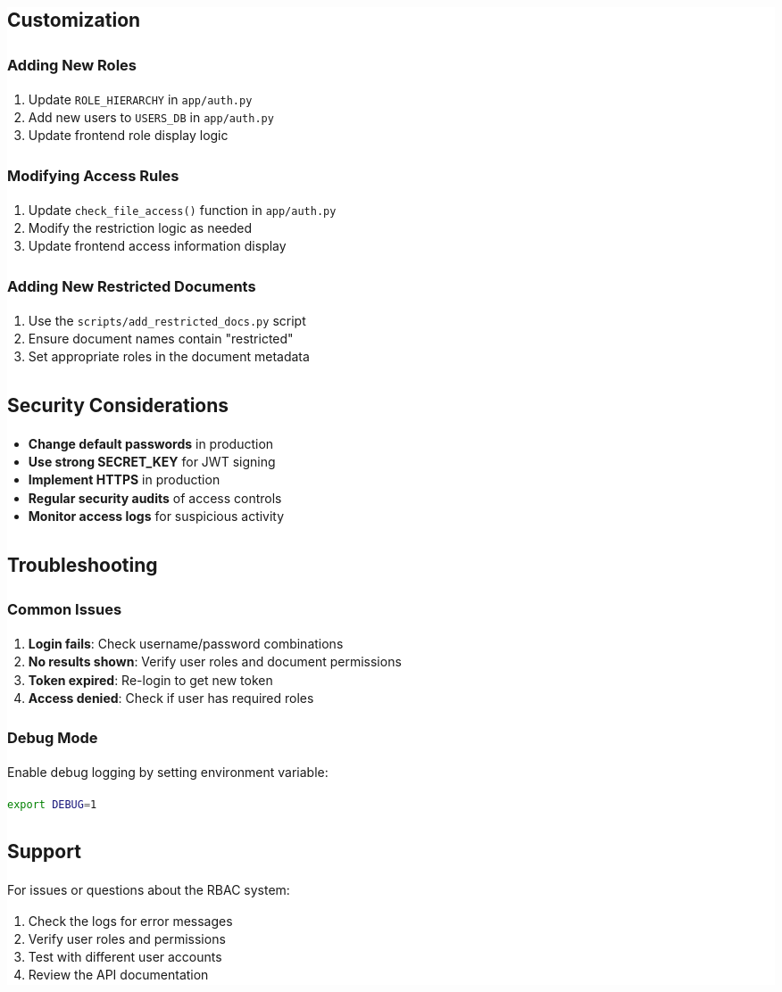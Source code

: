 ## Customization

### Adding New Roles
1. Update `ROLE_HIERARCHY` in `app/auth.py`
2. Add new users to `USERS_DB` in `app/auth.py`
3. Update frontend role display logic

### Modifying Access Rules
1. Update `check_file_access()` function in `app/auth.py`
2. Modify the restriction logic as needed
3. Update frontend access information display

### Adding New Restricted Documents
1. Use the `scripts/add_restricted_docs.py` script
2. Ensure document names contain "restricted"
3. Set appropriate roles in the document metadata

## Security Considerations

- **Change default passwords** in production
- **Use strong SECRET_KEY** for JWT signing
- **Implement HTTPS** in production
- **Regular security audits** of access controls
- **Monitor access logs** for suspicious activity

## Troubleshooting

### Common Issues
1. **Login fails**: Check username/password combinations
2. **No results shown**: Verify user roles and document permissions
3. **Token expired**: Re-login to get new token
4. **Access denied**: Check if user has required roles

### Debug Mode
Enable debug logging by setting environment variable:
```bash
export DEBUG=1
```

## Support

For issues or questions about the RBAC system:
1. Check the logs for error messages
2. Verify user roles and permissions
3. Test with different user accounts
4. Review the API documentation
